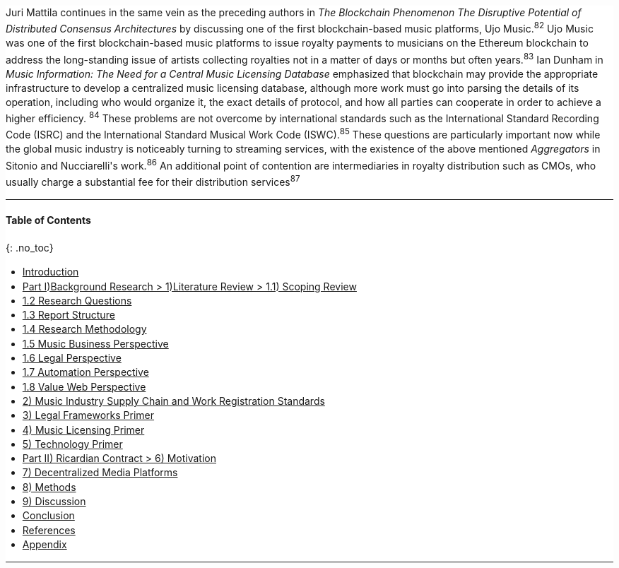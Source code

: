 Juri Mattila continues in the same vein as the preceding authors in *The Blockchain Phenomenon   The Disruptive Potential of Distributed Consensus Architectures* by discussing one of the  first blockchain-based music platforms, Ujo Music.<sup>82</sup> Ujo Music was one of the first blockchain-based music platforms to issue royalty payments to musicians on the Ethereum blockchain to address the long-standing issue of artists collecting royalties not in a matter of days or months but often years.<sup>83</sup> Ian Dunham in *Music Information: The Need for a Central Music Licensing Database* emphasized that blockchain may provide the appropriate infrastructure to develop a centralized music licensing database, although  more work must go into parsing the details of its operation, including who would organize it, the exact details of protocol, and how all parties can cooperate in order to achieve a higher efficiency. <sup>84</sup> These problems are not overcome by international standards such as the International Standard Recording Code (ISRC) and the International Standard Musical Work Code (ISWC).<sup>85</sup> These questions are particularly important now while the global music industry is noticeably turning to streaming services, with the existence of the above mentioned *Aggregators* in Sitonio and Nucciarelli's work.<sup>86</sup> An additional point of contention are intermediaries in royalty distribution such as CMOs, who usually charge a substantial fee for their distribution services<sup>87</sup>

***

#### Table of Contents
{: .no_toc}

<ul><li> <a href="/docs/B/blockchain-mediated-licensing-1/">Introduction</a></li><li> <a href="/docs/B/blockchain-mediated-licensing-2/">Part I)Background Research &gt; 1)Literature Review &gt; 1.1) Scoping Review</a></li><li> <a href="/docs/B/blockchain-mediated-licensing-3/">1.2 Research Questions</a></li><li> <a href="/docs/B/blockchain-mediated-licensing-4/">1.3 Report Structure</a></li><li> <a href="/docs/B/blockchain-mediated-licensing-5/">1.4 Research Methodology</a></li><li> <a href="/docs/B/blockchain-mediated-licensing-6/">1.5 Music Business Perspective</a></li><li> <a href="/docs/B/blockchain-mediated-licensing-7/">1.6 Legal Perspective</a></li><li> <a href="/docs/B/blockchain-mediated-licensing-8/">1.7 Automation Perspective</a></li><li> <a href="/docs/B/blockchain-mediated-licensing-9/">1.8 Value Web Perspective</a></li><li> <a href="/docs/B/blockchain-mediated-licensing-20/">2) Music Industry Supply Chain and Work Registration Standards</a></li><li> <a href="/docs/B/blockchain-mediated-licensing-30/">3) Legal Frameworks Primer</a></li><li> <a href="/docs/B/blockchain-mediated-licensing-40/">4) Music Licensing Primer</a></li><li> <a href="/docs/B/blockchain-mediated-licensing-50/">5) Technology Primer</a></li><li> <a href="/docs/B/blockchain-mediated-licensing-60/">Part II) Ricardian Contract &gt; 6) Motivation</a></li><li> <a href="/docs/B/blockchain-mediated-licensing-70/">7) Decentralized Media Platforms</a></li><li> <a href="/docs/B/blockchain-mediated-licensing-80/">8) Methods</a></li><li> <a href="/docs/B/blockchain-mediated-licensing-90/">9) Discussion</a></li><li> <a href="/docs/B/blockchain-mediated-licensing-100/">Conclusion</a></li><li> <a href="/docs/B/blockchain-mediated-licensing-110/">References</a></li><li> <a href="/docs/B/blockchain-mediated-licensing-120/">Appendix</a></li></ul>

***

</div>
